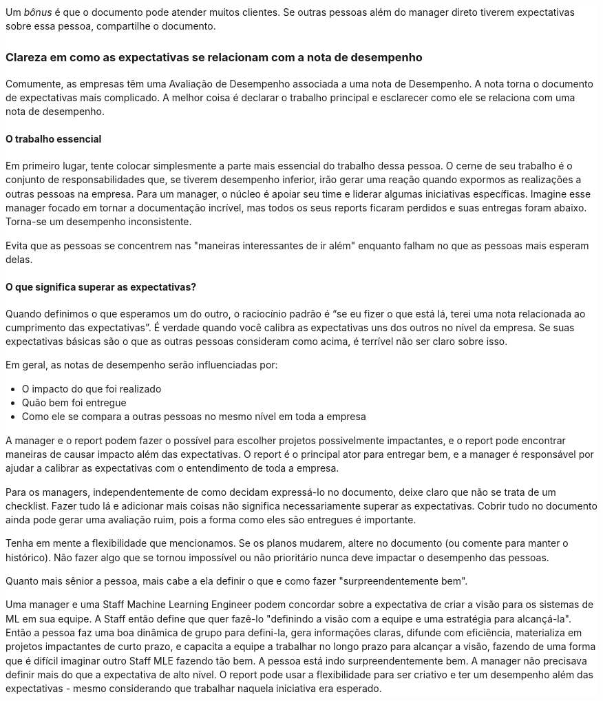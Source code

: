 Um *bônus* é que o documento pode atender muitos clientes. Se outras pessoas além do manager direto tiverem expectativas sobre essa pessoa, compartilhe o documento.

### Clareza em como as expectativas se relacionam com a nota de desempenho

Comumente, as empresas têm uma Avaliação de Desempenho associada a uma nota de Desempenho. A nota torna o documento de expectativas mais complicado. A melhor coisa é declarar o trabalho principal e esclarecer como ele se relaciona com uma nota de desempenho.

#### O trabalho essencial

Em primeiro lugar, tente colocar simplesmente a parte mais essencial do trabalho dessa pessoa. O cerne de seu trabalho é o conjunto de responsabilidades que, se tiverem desempenho inferior, irão gerar uma reação quando expormos as realizações a outras pessoas na empresa. Para um manager, o núcleo é apoiar seu time e liderar algumas iniciativas específicas. Imagine esse manager focado em tornar a documentação incrível, mas todos os seus reports ficaram perdidos e suas entregas foram abaixo. Torna-se um desempenho inconsistente.

Evita que as pessoas se concentrem nas "maneiras interessantes de ir além" enquanto falham no que as pessoas mais esperam delas.

#### O que significa superar as expectativas?

Quando definimos o que esperamos um do outro, o raciocínio padrão é “se eu fizer o que está lá, terei uma nota relacionada ao cumprimento das expectativas”. É verdade quando você calibra as expectativas uns dos outros no nível da empresa. Se suas expectativas básicas são o que as outras pessoas consideram como acima, é terrível não ser claro sobre isso.

Em geral, as notas de desempenho serão influenciadas por:

- O impacto do que foi realizado
- Quão bem foi entregue
- Como ele se compara a outras pessoas no mesmo nível em toda a empresa

A manager e o report podem fazer o possível para escolher projetos possivelmente impactantes, e o report pode encontrar maneiras de causar impacto além das expectativas. O report é o principal ator para entregar bem, e a manager é responsável por ajudar a calibrar as expectativas com o entendimento de toda a empresa.

Para os managers, independentemente de como decidam expressá-lo no documento, deixe claro que não se trata de um checklist. Fazer tudo lá e adicionar mais coisas não significa necessariamente superar as expectativas. Cobrir tudo no documento ainda pode gerar uma avaliação ruim, pois a forma como eles são entregues é importante.

Tenha em mente a flexibilidade que mencionamos. Se os planos mudarem, altere no documento (ou comente para manter o histórico). Não fazer algo que se tornou impossível ou não prioritário nunca deve impactar o desempenho das pessoas.

Quanto mais sênior a pessoa, mais cabe a ela definir o que e como fazer "surpreendentemente bem".

Uma manager e uma Staff Machine Learning Engineer podem concordar sobre a expectativa de criar a visão para os sistemas de ML em sua equipe. A Staff então define que quer fazê-lo "definindo a visão com a equipe e uma estratégia para alcançá-la". Então a pessoa faz uma boa dinâmica de grupo para defini-la, gera informações claras, difunde com eficiência, materializa em projetos impactantes de curto prazo, e capacita a equipe a trabalhar no longo prazo para alcançar a visão, fazendo de uma forma que é difícil imaginar outro Staff MLE fazendo tão bem. A pessoa está indo surpreendentemente bem. A manager não precisava definir mais do que a expectativa de alto nível. O report pode usar a flexibilidade para ser criativo e ter um desempenho além das expectativas - mesmo considerando que trabalhar naquela iniciativa era esperado.
